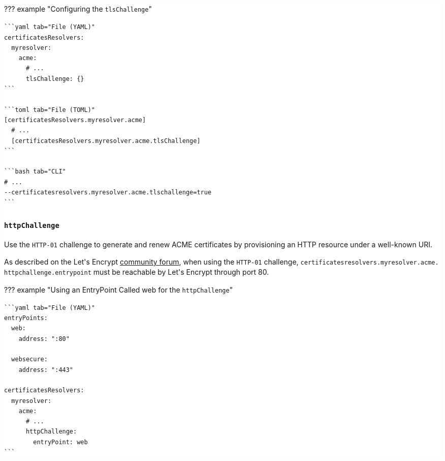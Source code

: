 ??? example "Configuring the `tlsChallenge`"

    ```yaml tab="File (YAML)"
    certificatesResolvers:
      myresolver:
        acme:
          # ...
          tlsChallenge: {}
    ```

    ```toml tab="File (TOML)"
    [certificatesResolvers.myresolver.acme]
      # ...
      [certificatesResolvers.myresolver.acme.tlsChallenge]
    ```

    ```bash tab="CLI"
    # ...
    --certificatesresolvers.myresolver.acme.tlschallenge=true
    ```

### `httpChallenge`

Use the `HTTP-01` challenge to generate and renew ACME certificates by provisioning an HTTP resource under a well-known URI.

As described on the Let's Encrypt [community forum](https://community.letsencrypt.org/t/support-for-ports-other-than-80-and-443/3419/72),
when using the `HTTP-01` challenge, `certificatesresolvers.myresolver.acme.httpchallenge.entrypoint` must be reachable by Let's Encrypt through port 80.

??? example "Using an EntryPoint Called web for the `httpChallenge`"

    ```yaml tab="File (YAML)"
    entryPoints:
      web:
        address: ":80"

      websecure:
        address: ":443"

    certificatesResolvers:
      myresolver:
        acme:
          # ...
          httpChallenge:
            entryPoint: web
    ```
